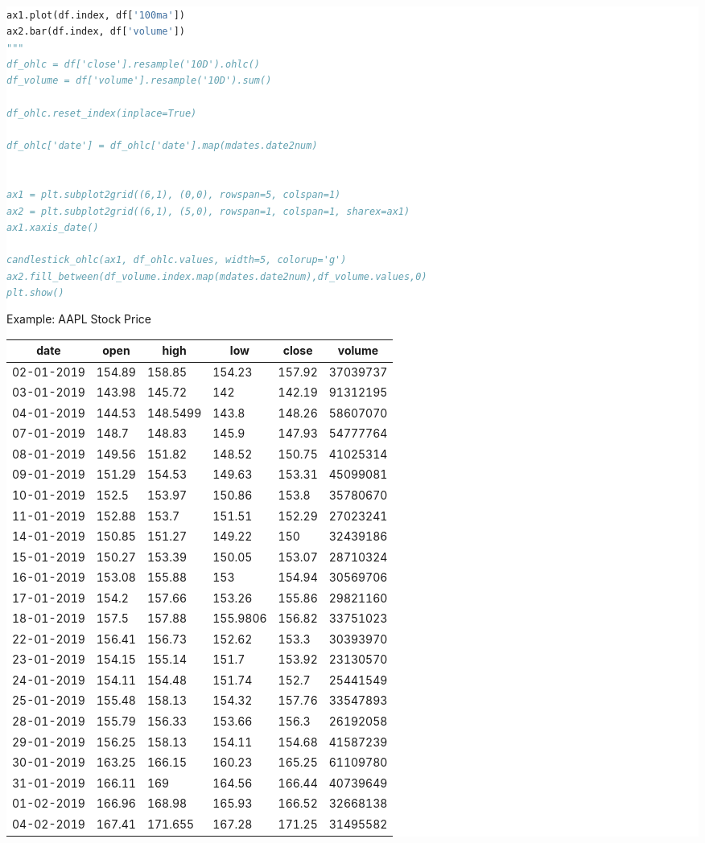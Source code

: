 ```python
ax1.plot(df.index, df['100ma'])
ax2.bar(df.index, df['volume'])
"""
df_ohlc = df['close'].resample('10D').ohlc()
df_volume = df['volume'].resample('10D').sum()

df_ohlc.reset_index(inplace=True)

df_ohlc['date'] = df_ohlc['date'].map(mdates.date2num)


ax1 = plt.subplot2grid((6,1), (0,0), rowspan=5, colspan=1)
ax2 = plt.subplot2grid((6,1), (5,0), rowspan=1, colspan=1, sharex=ax1)
ax1.xaxis_date()

candlestick_ohlc(ax1, df_ohlc.values, width=5, colorup='g')
ax2.fill_between(df_volume.index.map(mdates.date2num),df_volume.values,0)
plt.show()
```

Example: AAPL Stock Price

| date       | open    | high     | low      | close  | volume   |
| ---------- | ------- | -------- | -------- | ------ | -------- |
| 02-01-2019 | 154.89  | 158.85   | 154.23   | 157.92 | 37039737 |
| 03-01-2019 | 143.98  | 145.72   | 142      | 142.19 | 91312195 |
| 04-01-2019 | 144.53  | 148.5499 | 143.8    | 148.26 | 58607070 |
| 07-01-2019 | 148.7   | 148.83   | 145.9    | 147.93 | 54777764 |
| 08-01-2019 | 149.56  | 151.82   | 148.52   | 150.75 | 41025314 |
| 09-01-2019 | 151.29  | 154.53   | 149.63   | 153.31 | 45099081 |
| 10-01-2019 | 152.5   | 153.97   | 150.86   | 153.8  | 35780670 |
| 11-01-2019 | 152.88  | 153.7    | 151.51   | 152.29 | 27023241 |
| 14-01-2019 | 150.85  | 151.27   | 149.22   | 150    | 32439186 |
| 15-01-2019 | 150.27  | 153.39   | 150.05   | 153.07 | 28710324 |
| 16-01-2019 | 153.08  | 155.88   | 153      | 154.94 | 30569706 |
| 17-01-2019 | 154.2   | 157.66   | 153.26   | 155.86 | 29821160 |
| 18-01-2019 | 157.5   | 157.88   | 155.9806 | 156.82 | 33751023 |
| 22-01-2019 | 156.41  | 156.73   | 152.62   | 153.3  | 30393970 |
| 23-01-2019 | 154.15  | 155.14   | 151.7    | 153.92 | 23130570 |
| 24-01-2019 | 154.11  | 154.48   | 151.74   | 152.7  | 25441549 |
| 25-01-2019 | 155.48  | 158.13   | 154.32   | 157.76 | 33547893 |
| 28-01-2019 | 155.79  | 156.33   | 153.66   | 156.3  | 26192058 |
| 29-01-2019 | 156.25  | 158.13   | 154.11   | 154.68 | 41587239 |
| 30-01-2019 | 163.25  | 166.15   | 160.23   | 165.25 | 61109780 |
| 31-01-2019 | 166.11  | 169      | 164.56   | 166.44 | 40739649 |
| 01-02-2019 | 166.96  | 168.98   | 165.93   | 166.52 | 32668138 |
| 04-02-2019 | 167.41  | 171.655  | 167.28   | 171.25 | 31495582 |